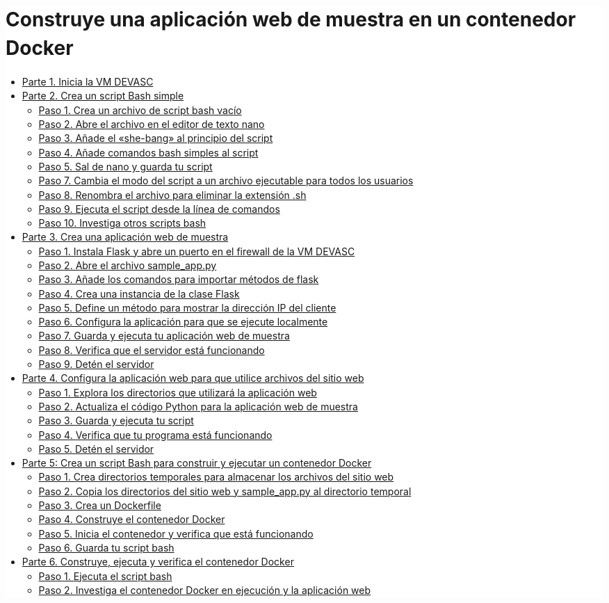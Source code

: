 # Construye una aplicación web de muestra en un contenedor Docker 

- [Parte 1. Inicia la VM DEVASC](#parte-1-inicia-la-vm-devasc)
- [Parte 2. Crea un script Bash simple](#parte-2-crea-un-script-bash-simple)
  - [Paso 1. Crea un archivo de script bash vacío](#paso-1-crea-un-archivo-de-script-bash-vacío)
  - [Paso 2. Abre el archivo en el editor de texto nano](#paso-2-abre-el-archivo-en-el-editor-de-texto-nano)
  - [Paso 3. Añade el «she-bang» al principio del script](#paso-3-añade-el-she-bang-al-principio-del-script)
  - [Paso 4. Añade comandos bash simples al script](#paso-4-añade-comandos-bash-simples-al-script)
  - [Paso 5. Sal de nano y guarda tu script](#paso-5-sal-de-nano-y-guarda-tu-script)
  - [Paso 7. Cambia el modo del script a un archivo ejecutable para todos los usuarios](#paso-7-cambia-el-modo-del-script-a-un-archivo-ejecutable-para-todos-los-usuarios)
  - [Paso 8. Renombra el archivo para eliminar la extensión .sh](#paso-8-renombra-el-archivo-para-eliminar-la-extensión-sh)
  - [Paso 9. Ejecuta el script desde la línea de comandos](#paso-9-ejecuta-el-script-desde-la-línea-de-comandos)
  - [Paso 10. Investiga otros scripts bash](#paso-10-investiga-otros-scripts-bash)
- [Parte 3. Crea una aplicación web de muestra](#parte-3-crea-una-aplicación-web-de-muestra)
  - [Paso 1. Instala Flask y abre un puerto en el firewall de la VM DEVASC](#paso-1-instala-flask-y-abre-un-puerto-en-el-firewall-de-la-vm-devasc)
  - [Paso 2. Abre el archivo sample\_app.py](#paso-2-abre-el-archivo-sample_apppy)
  - [Paso 3. Añade los comandos para importar métodos de flask](#paso-3-añade-los-comandos-para-importar-métodos-de-flask)
  - [Paso 4. Crea una instancia de la clase Flask](#paso-4-crea-una-instancia-de-la-clase-flask)
  - [Paso 5. Define un método para mostrar la dirección IP del cliente](#paso-5-define-un-método-para-mostrar-la-dirección-ip-del-cliente)
  - [Paso 6. Configura la aplicación para que se ejecute localmente](#paso-6-configura-la-aplicación-para-que-se-ejecute-localmente)
  - [Paso 7. Guarda y ejecuta tu aplicación web de muestra](#paso-7-guarda-y-ejecuta-tu-aplicación-web-de-muestra)
  - [Paso 8. Verifica que el servidor está funcionando](#paso-8-verifica-que-el-servidor-está-funcionando)
  - [Paso 9. Detén el servidor](#paso-9-detén-el-servidor)
- [Parte 4. Configura la aplicación web para que utilice archivos del sitio web](#parte-4-configura-la-aplicación-web-para-que-utilice-archivos-del-sitio-web)
  - [Paso 1. Explora los directorios que utilizará la aplicación web](#paso-1-explora-los-directorios-que-utilizará-la-aplicación-web)
  - [Paso 2. Actualiza el código Python para la aplicación web de muestra](#paso-2-actualiza-el-código-python-para-la-aplicación-web-de-muestra)
  - [Paso 3. Guarda y ejecuta tu script](#paso-3-guarda-y-ejecuta-tu-script)
  - [Paso 4. Verifica que tu programa está funcionando](#paso-4-verifica-que-tu-programa-está-funcionando)
  - [Paso 5. Detén el servidor](#paso-5-detén-el-servidor)
- [Parte 5: Crea un script Bash para construir y ejecutar un contenedor Docker](#parte-5-crea-un-script-bash-para-construir-y-ejecutar-un-contenedor-docker)
  - [Paso 1. Crea directorios temporales para almacenar los archivos del sitio web](#paso-1-crea-directorios-temporales-para-almacenar-los-archivos-del-sitio-web)
  - [Paso 2. Copia los directorios del sitio web y sample\_app.py al directorio temporal](#paso-2-copia-los-directorios-del-sitio-web-y-sample_apppy-al-directorio-temporal)
  - [Paso 3. Crea un Dockerfile](#paso-3-crea-un-dockerfile)
  - [Paso 4. Construye el contenedor Docker](#paso-4-construye-el-contenedor-docker)
  - [Paso 5. Inicia el contenedor y verifica que está funcionando](#paso-5-inicia-el-contenedor-y-verifica-que-está-funcionando)
  - [Paso 6. Guarda tu script bash](#paso-6-guarda-tu-script-bash)
- [Parte 6. Construye, ejecuta y verifica el contenedor Docker](#parte-6-construye-ejecuta-y-verifica-el-contenedor-docker)
  - [Paso 1. Ejecuta el script bash](#paso-1-ejecuta-el-script-bash)
  - [Paso 2. Investiga el contenedor Docker en ejecución y la aplicación web](#paso-2-investiga-el-contenedor-docker-en-ejecución-y-la-aplicación-web)